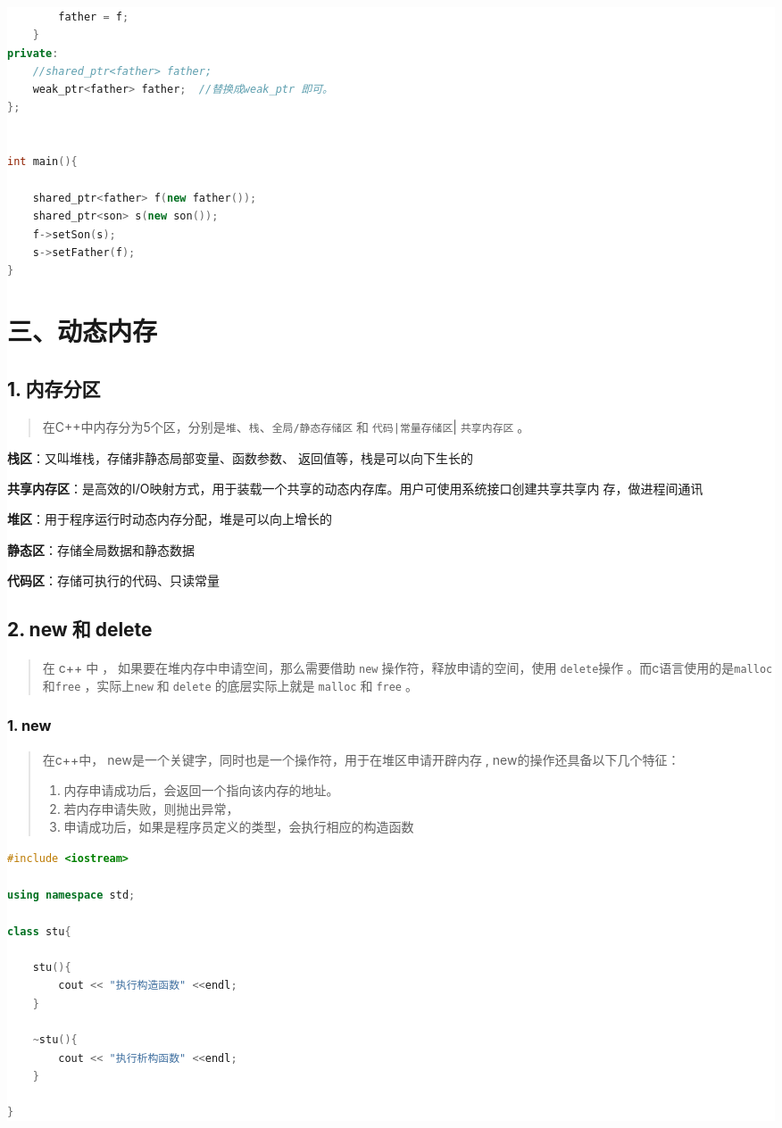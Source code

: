 ```cpp
        father = f;
    }
private:
    //shared_ptr<father> father; 
    weak_ptr<father> father;  //替换成weak_ptr 即可。
};


int main(){

    shared_ptr<father> f(new father());
    shared_ptr<son> s(new son());
    f->setSon(s);
    s->setFather(f);
}
```

# 三、动态内存

## 1. 内存分区

> 在C++中内存分为5个区，分别是`堆`、`栈`、`全局/静态存储区` 和 `代码|常量存储区`| `共享内存区` 。

**栈区**：又叫堆栈，存储非静态局部变量、函数参数、 返回值等，栈是可以向下生长的

**共享内存区**：是高效的I/O映射方式，用于装载一个共享的动态内存库。用户可使用系统接口创建共享共享内 存，做进程间通讯

**堆区**：用于程序运行时动态内存分配，堆是可以向上增长的

**静态区**：存储全局数据和静态数据

**代码区**：存储可执行的代码、只读常量

## 2. new 和 delete

> 在 c++ 中 ， 如果要在堆内存中申请空间，那么需要借助 `new` 操作符，释放申请的空间，使用 `delete`操作 。而c语言使用的是`malloc` 和`free` ，实际上`new` 和 `delete` 的底层实际上就是 `malloc` 和 `free` 。

### 1. new

> 在c++中， new是一个关键字，同时也是一个操作符，用于在堆区申请开辟内存 , new的操作还具备以下几个特征：
>
> 1. 内存申请成功后，会返回一个指向该内存的地址。
> 2. 若内存申请失败，则抛出异常，
> 3. 申请成功后，如果是程序员定义的类型，会执行相应的构造函数

```cpp
#include <iostream>

using namespace std;

class stu{
    
    stu(){
        cout << "执行构造函数" <<endl;
    }
    
    ~stu(){
        cout << "执行析构函数" <<endl;
    }
    
}


```